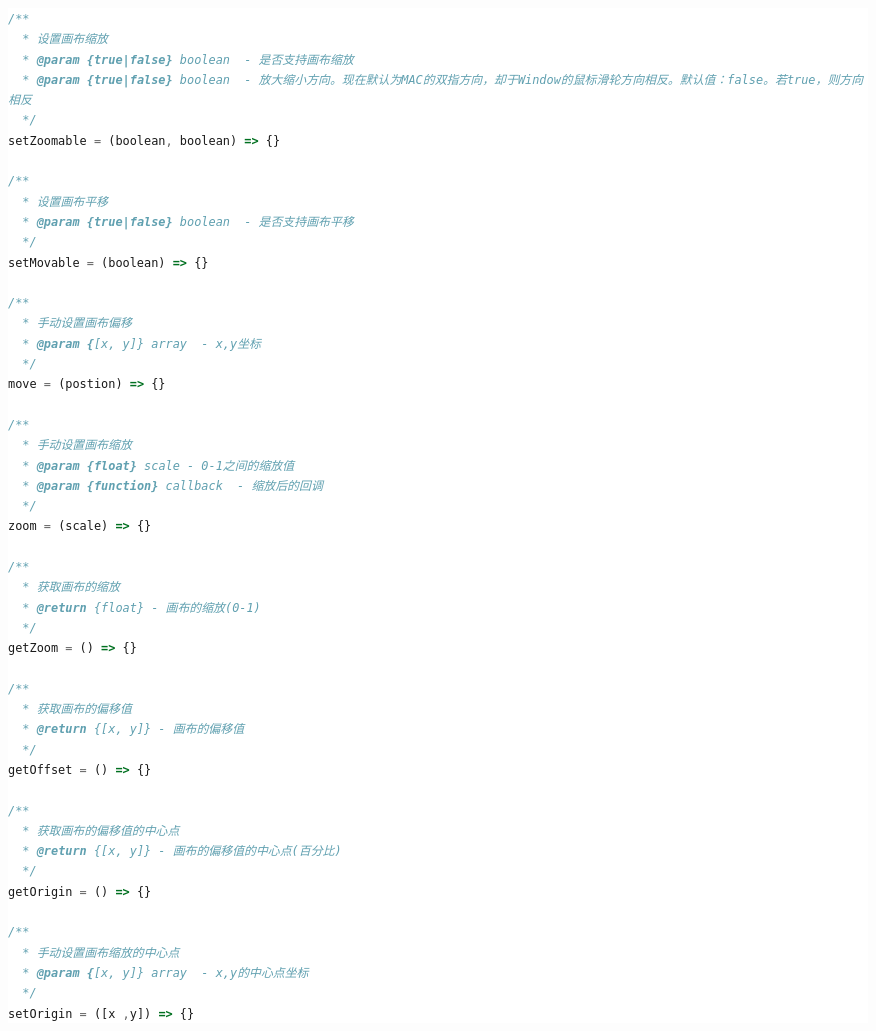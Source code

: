 ```js
/**
  * 设置画布缩放
  * @param {true|false} boolean  - 是否支持画布缩放
  * @param {true|false} boolean  - 放大缩小方向。现在默认为MAC的双指方向，却于Window的鼠标滑轮方向相反。默认值：false。若true，则方向相反
  */
setZoomable = (boolean, boolean) => {}

/**
  * 设置画布平移
  * @param {true|false} boolean  - 是否支持画布平移
  */
setMovable = (boolean) => {}

/**
  * 手动设置画布偏移
  * @param {[x, y]} array  - x,y坐标
  */
move = (postion) => {}

/**
  * 手动设置画布缩放
  * @param {float} scale - 0-1之间的缩放值
  * @param {function} callback  - 缩放后的回调
  */
zoom = (scale) => {}

/**
  * 获取画布的缩放
  * @return {float} - 画布的缩放(0-1)
  */
getZoom = () => {}

/**
  * 获取画布的偏移值
  * @return {[x, y]} - 画布的偏移值
  */
getOffset = () => {}

/**
  * 获取画布的偏移值的中心点
  * @return {[x, y]} - 画布的偏移值的中心点(百分比)
  */
getOrigin = () => {}

/**
  * 手动设置画布缩放的中心点
  * @param {[x, y]} array  - x,y的中心点坐标
  */
setOrigin = ([x ,y]) => {}
```

